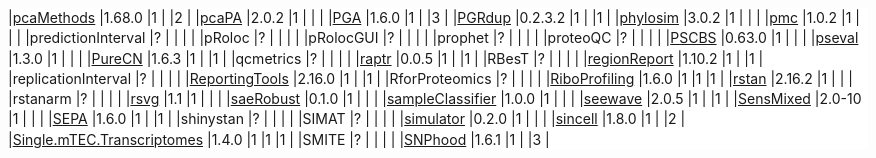 |[pcaMethods](problems.md#pcamethods)                                 |1.68.0   |1         |        |2    |
|[pcaPA](problems.md#pcapa)                                           |2.0.2    |1         |        |     |
|[PGA](problems.md#pga)                                               |1.6.0    |1         |        |3    |
|[PGRdup](problems.md#pgrdup)                                         |0.2.3.2  |1         |        |1    |
|[phylosim](problems.md#phylosim)                                     |3.0.2    |1         |        |     |
|[pmc](problems.md#pmc)                                               |1.0.2    |1         |        |     |
|predictionInterval                                                   |?        |          |        |     |
|pRoloc                                                               |?        |          |        |     |
|pRolocGUI                                                            |?        |          |        |     |
|prophet                                                              |?        |          |        |     |
|proteoQC                                                             |?        |          |        |     |
|[PSCBS](problems.md#pscbs)                                           |0.63.0   |1         |        |     |
|[pseval](problems.md#pseval)                                         |1.3.0    |1         |        |     |
|[PureCN](problems.md#purecn)                                         |1.6.3    |1         |        |1    |
|qcmetrics                                                            |?        |          |        |     |
|[raptr](problems.md#raptr)                                           |0.0.5    |1         |        |1    |
|RBesT                                                                |?        |          |        |     |
|[regionReport](problems.md#regionreport)                             |1.10.2   |1         |        |1    |
|replicationInterval                                                  |?        |          |        |     |
|[ReportingTools](problems.md#reportingtools)                         |2.16.0   |1         |        |1    |
|RforProteomics                                                       |?        |          |        |     |
|[RiboProfiling](problems.md#riboprofiling)                           |1.6.0    |1         |1       |1    |
|[rstan](problems.md#rstan)                                           |2.16.2   |1         |        |     |
|rstanarm                                                             |?        |          |        |     |
|[rsvg](problems.md#rsvg)                                             |1.1      |1         |        |     |
|[saeRobust](problems.md#saerobust)                                   |0.1.0    |1         |        |     |
|[sampleClassifier](problems.md#sampleclassifier)                     |1.0.0    |1         |        |     |
|[seewave](problems.md#seewave)                                       |2.0.5    |1         |        |1    |
|[SensMixed](problems.md#sensmixed)                                   |2.0-10   |1         |        |     |
|[SEPA](problems.md#sepa)                                             |1.6.0    |1         |        |1    |
|shinystan                                                            |?        |          |        |     |
|SIMAT                                                                |?        |          |        |     |
|[simulator](problems.md#simulator)                                   |0.2.0    |1         |        |     |
|[sincell](problems.md#sincell)                                       |1.8.0    |1         |        |2    |
|[Single.mTEC.Transcriptomes](problems.md#single.mtec.transcriptomes) |1.4.0    |1         |1       |1    |
|SMITE                                                                |?        |          |        |     |
|[SNPhood](problems.md#snphood)                                       |1.6.1    |1         |        |3    |